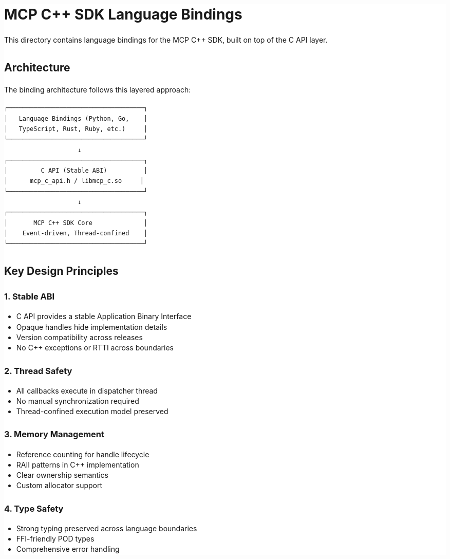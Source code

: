 # MCP C++ SDK Language Bindings

This directory contains language bindings for the MCP C++ SDK, built on top of the C API layer.

## Architecture

The binding architecture follows this layered approach:

```
┌─────────────────────────────────────┐
│   Language Bindings (Python, Go,    │
│   TypeScript, Rust, Ruby, etc.)     │
└─────────────────────────────────────┘
                    ↓
┌─────────────────────────────────────┐
│         C API (Stable ABI)          │
│      mcp_c_api.h / libmcp_c.so     │
└─────────────────────────────────────┘
                    ↓
┌─────────────────────────────────────┐
│       MCP C++ SDK Core              │
│    Event-driven, Thread-confined    │
└─────────────────────────────────────┘
```

## Key Design Principles

### 1. Stable ABI
- C API provides a stable Application Binary Interface
- Opaque handles hide implementation details
- Version compatibility across releases
- No C++ exceptions or RTTI across boundaries

### 2. Thread Safety
- All callbacks execute in dispatcher thread
- No manual synchronization required
- Thread-confined execution model preserved

### 3. Memory Management
- Reference counting for handle lifecycle
- RAII patterns in C++ implementation
- Clear ownership semantics
- Custom allocator support

### 4. Type Safety
- Strong typing preserved across language boundaries
- FFI-friendly POD types
- Comprehensive error handling
